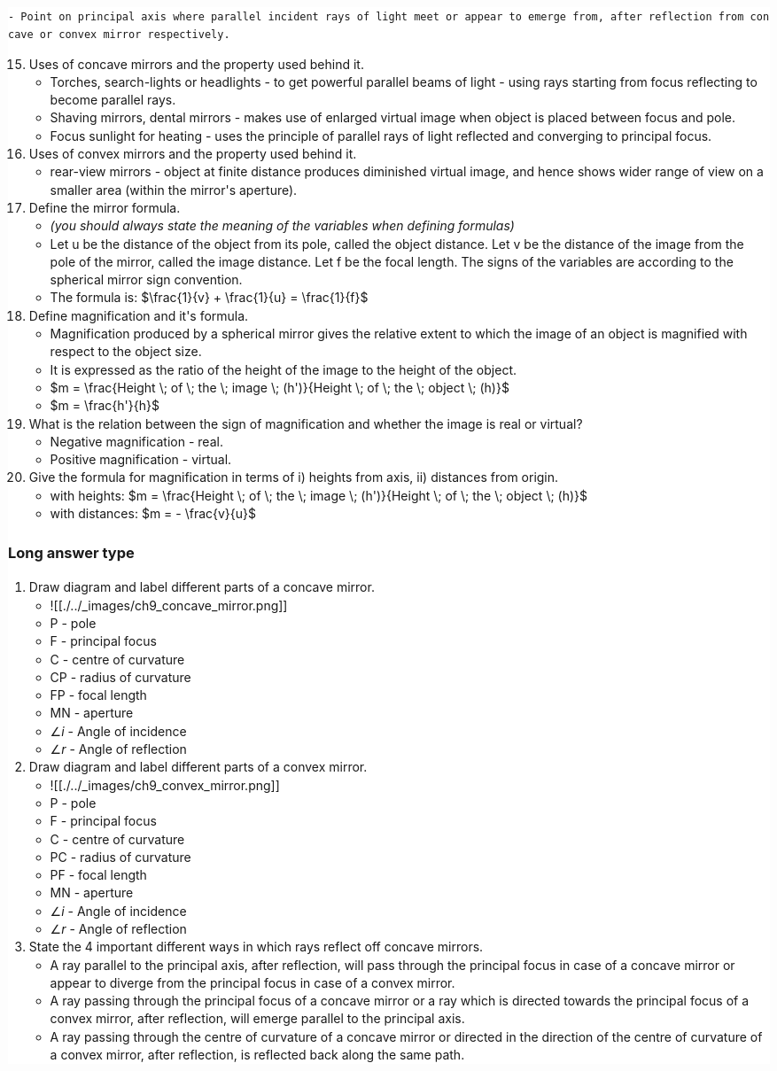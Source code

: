 	- Point on principal axis where parallel incident rays of light meet or appear to emerge from, after reflection from concave or convex mirror respectively.
15. Uses of concave mirrors and the property used behind it.
	- Torches, search-lights or headlights - to get powerful parallel beams of light - using rays starting from focus reflecting to become parallel rays.
	- Shaving mirrors, dental mirrors - makes use of enlarged virtual image when object is placed between focus and pole. 
	- Focus sunlight for heating - uses the principle of parallel rays of light reflected and converging to principal focus.
16. Uses of convex mirrors and the property used behind it.
	- rear-view mirrors - object at finite distance produces diminished virtual image, and hence shows wider range of view on a smaller area (within the mirror's aperture).
17. Define the mirror formula.
	- *(you should always state the meaning of the variables when defining formulas)*
	- Let u be the distance of the object from its pole, called the object distance. Let v be the distance of the image from the pole of the mirror, called the image distance. Let f be the focal length. The signs of the variables are according to the spherical mirror sign convention.
	- The formula is: $\frac{1}{v} + \frac{1}{u} = \frac{1}{f}$
18. Define magnification and it's formula.
	- Magnification produced by a spherical mirror gives the relative extent to which the image of an object is magnified with respect to the object size. 
	- It is expressed as the ratio of the height of the image to the height of the object.
	- $m = \frac{Height \; of \; the \; image \; (h')}{Height \; of \; the \; object \; (h)}$
	- $m = \frac{h'}{h}$
19. What is the relation between the sign of magnification and whether the image is real or virtual?
	- Negative magnification - real.
	- Positive magnification - virtual.
20. Give the formula for magnification in terms of i) heights from axis, ii) distances from origin.
	- with heights: $m = \frac{Height \; of \; the \; image \; (h')}{Height \; of \; the \; object \; (h)}$
	- with distances: $m = - \frac{v}{u}$

### Long answer type

1. Draw diagram and label different parts of a concave mirror.
	- ![[./../_images/ch9_concave_mirror.png]]
	- P - pole
	- F - principal focus
	- C - centre of curvature
	- CP - radius of curvature
	- FP - focal length
	- MN - aperture
	- $\angle i$ - Angle of incidence
	- $\angle r$ - Angle of reflection
2. Draw diagram and label different parts of a convex mirror.
	- ![[./../_images/ch9_convex_mirror.png]]
	- P - pole
	- F - principal focus
	- C - centre of curvature
	- PC - radius of curvature
	- PF - focal length
	- MN - aperture
	- $\angle i$ - Angle of incidence
	- $\angle r$ - Angle of reflection
3. State the 4 important different ways in which rays reflect off concave mirrors.
	- A ray parallel to the principal axis, after reflection, will pass through the principal focus in case of a concave mirror or appear to diverge from the principal focus in case of a convex mirror.
	- A ray passing through the principal focus of a concave mirror or a ray which is directed towards the principal focus of a convex mirror, after reflection, will emerge parallel to the principal axis.
	- A ray passing through the centre of curvature of a concave mirror or directed in the direction of the centre of curvature of a convex mirror, after reflection, is reflected back along the same path.